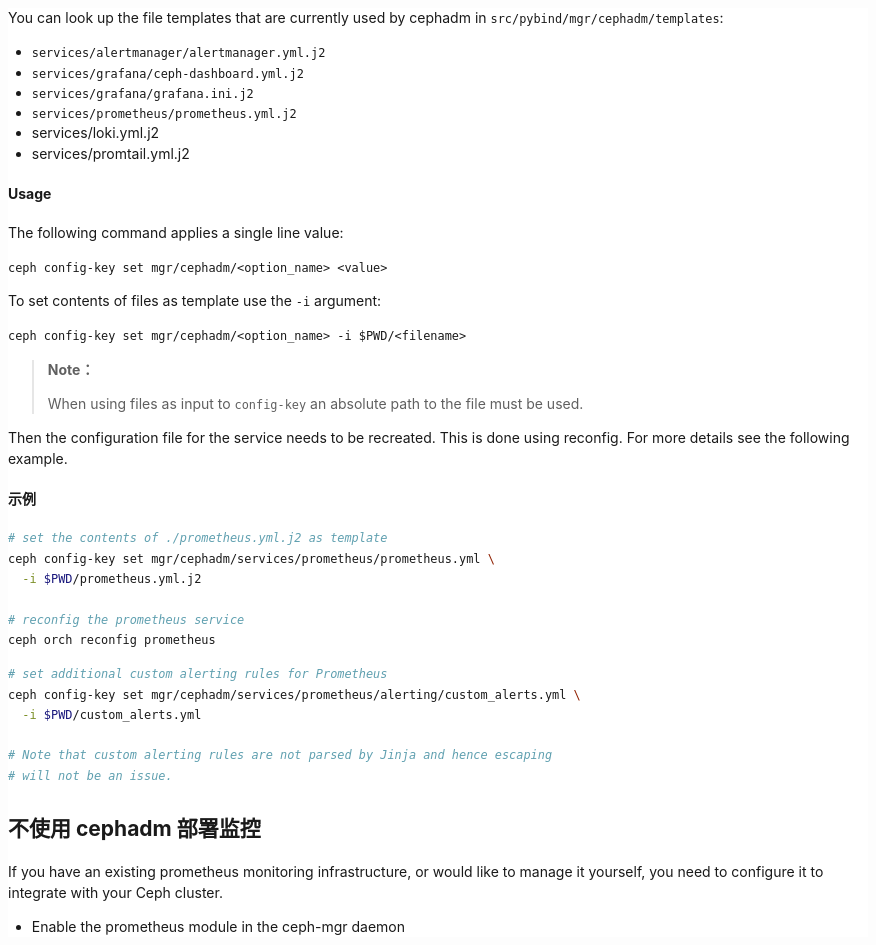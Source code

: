 You can look up the file templates that are currently used by cephadm in `src/pybind/mgr/cephadm/templates`:

- `services/alertmanager/alertmanager.yml.j2`
- `services/grafana/ceph-dashboard.yml.j2`
- `services/grafana/grafana.ini.j2`
- `services/prometheus/prometheus.yml.j2`
- services/loki.yml.j2
- services/promtail.yml.j2

#### Usage

The following command applies a single line value:

```
ceph config-key set mgr/cephadm/<option_name> <value>
```

To set contents of files as template use the `-i` argument:

```
ceph config-key set mgr/cephadm/<option_name> -i $PWD/<filename>
```

> **Note：**
>
> When using files as input to `config-key` an absolute path to the file must be used.

Then the configuration file for the service needs to be recreated. This is done using reconfig. For more details see the following example.

#### 示例

```bash
# set the contents of ./prometheus.yml.j2 as template
ceph config-key set mgr/cephadm/services/prometheus/prometheus.yml \
  -i $PWD/prometheus.yml.j2

# reconfig the prometheus service
ceph orch reconfig prometheus
```

```bash
# set additional custom alerting rules for Prometheus
ceph config-key set mgr/cephadm/services/prometheus/alerting/custom_alerts.yml \
  -i $PWD/custom_alerts.yml

# Note that custom alerting rules are not parsed by Jinja and hence escaping
# will not be an issue.
```

## 不使用 cephadm 部署监控

If you have an existing prometheus monitoring infrastructure, or would like to manage it yourself, you need to configure it to integrate with your Ceph cluster.

- Enable the prometheus module in the ceph-mgr daemon
